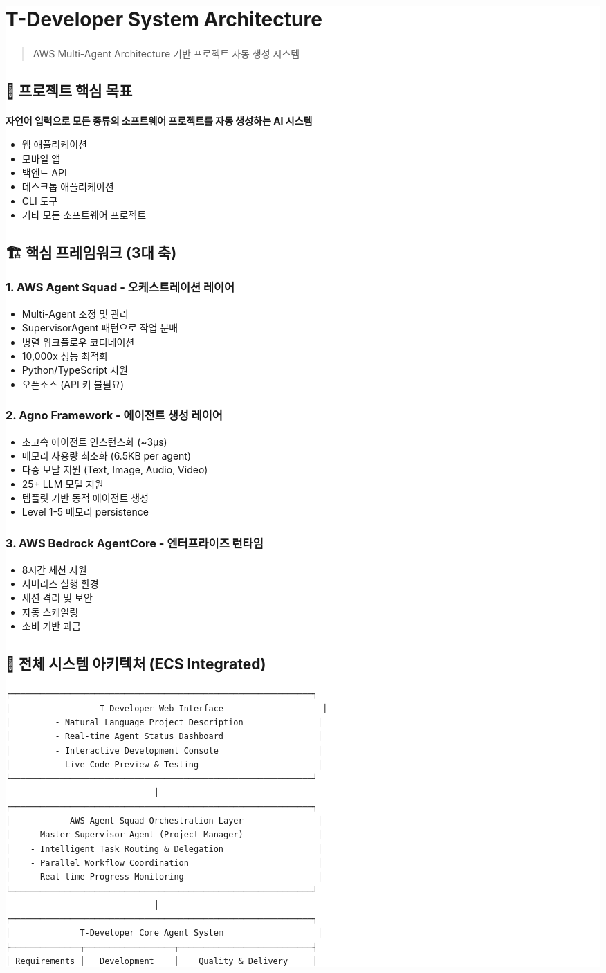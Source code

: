 # T-Developer System Architecture
> AWS Multi-Agent Architecture 기반 프로젝트 자동 생성 시스템

## 🎯 프로젝트 핵심 목표
**자연어 입력으로 모든 종류의 소프트웨어 프로젝트를 자동 생성하는 AI 시스템**
- 웹 애플리케이션
- 모바일 앱
- 백엔드 API
- 데스크톱 애플리케이션
- CLI 도구
- 기타 모든 소프트웨어 프로젝트

## 🏗️ 핵심 프레임워크 (3대 축)

### 1. **AWS Agent Squad** - 오케스트레이션 레이어
- Multi-Agent 조정 및 관리
- SupervisorAgent 패턴으로 작업 분배
- 병렬 워크플로우 코디네이션
- 10,000x 성능 최적화
- Python/TypeScript 지원
- 오픈소스 (API 키 불필요)

### 2. **Agno Framework** - 에이전트 생성 레이어
- 초고속 에이전트 인스턴스화 (~3μs)
- 메모리 사용량 최소화 (6.5KB per agent)
- 다중 모달 지원 (Text, Image, Audio, Video)
- 25+ LLM 모델 지원
- 템플릿 기반 동적 에이전트 생성
- Level 1-5 메모리 persistence

### 3. **AWS Bedrock AgentCore** - 엔터프라이즈 런타임
- 8시간 세션 지원
- 서버리스 실행 환경
- 세션 격리 및 보안
- 자동 스케일링
- 소비 기반 과금

## 🎨 전체 시스템 아키텍처 (ECS Integrated)

```
┌─────────────────────────────────────────────────────────────┐
│                  T-Developer Web Interface                    │
│         - Natural Language Project Description               │
│         - Real-time Agent Status Dashboard                   │
│         - Interactive Development Console                    │
│         - Live Code Preview & Testing                        │
└─────────────────────────────────────────────────────────────┘
                              │
┌─────────────────────────────────────────────────────────────┐
│            AWS Agent Squad Orchestration Layer               │
│    - Master Supervisor Agent (Project Manager)               │
│    - Intelligent Task Routing & Delegation                   │
│    - Parallel Workflow Coordination                          │
│    - Real-time Progress Monitoring                           │
└─────────────────────────────────────────────────────────────┘
                              │
┌─────────────────────────────────────────────────────────────┐
│              T-Developer Core Agent System                   │
├──────────────┬──────────────────┬───────────────────────────┤
│ Requirements │   Development    │    Quality & Delivery     │
```